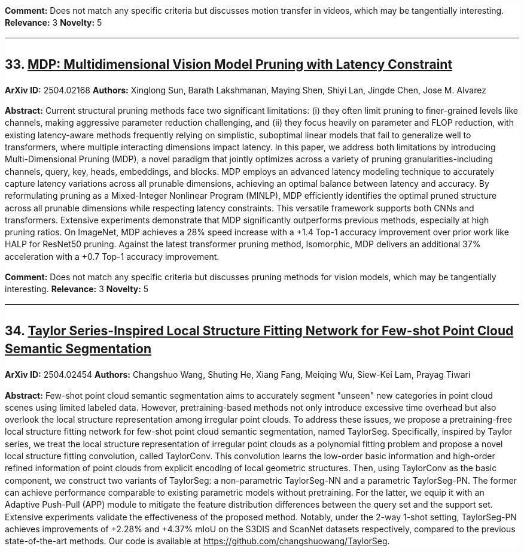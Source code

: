 **Comment:** Does not match any specific criteria but discusses motion transfer in videos, which may be tangentially interesting.
**Relevance:** 3
**Novelty:** 5

---

## 33. [MDP: Multidimensional Vision Model Pruning with Latency Constraint](https://arxiv.org/abs/2504.02168) <a id="link33"></a>
**ArXiv ID:** 2504.02168
**Authors:** Xinglong Sun, Barath Lakshmanan, Maying Shen, Shiyi Lan, Jingde Chen, Jose M. Alvarez

**Abstract:**  Current structural pruning methods face two significant limitations: (i) they often limit pruning to finer-grained levels like channels, making aggressive parameter reduction challenging, and (ii) they focus heavily on parameter and FLOP reduction, with existing latency-aware methods frequently relying on simplistic, suboptimal linear models that fail to generalize well to transformers, where multiple interacting dimensions impact latency. In this paper, we address both limitations by introducing Multi-Dimensional Pruning (MDP), a novel paradigm that jointly optimizes across a variety of pruning granularities-including channels, query, key, heads, embeddings, and blocks. MDP employs an advanced latency modeling technique to accurately capture latency variations across all prunable dimensions, achieving an optimal balance between latency and accuracy. By reformulating pruning as a Mixed-Integer Nonlinear Program (MINLP), MDP efficiently identifies the optimal pruned structure across all prunable dimensions while respecting latency constraints. This versatile framework supports both CNNs and transformers. Extensive experiments demonstrate that MDP significantly outperforms previous methods, especially at high pruning ratios. On ImageNet, MDP achieves a 28% speed increase with a +1.4 Top-1 accuracy improvement over prior work like HALP for ResNet50 pruning. Against the latest transformer pruning method, Isomorphic, MDP delivers an additional 37% acceleration with a +0.7 Top-1 accuracy improvement.

**Comment:** Does not match any specific criteria but discusses pruning methods for vision models, which may be tangentially interesting.
**Relevance:** 3
**Novelty:** 5

---

## 34. [Taylor Series-Inspired Local Structure Fitting Network for Few-shot Point Cloud Semantic Segmentation](https://arxiv.org/abs/2504.02454) <a id="link34"></a>
**ArXiv ID:** 2504.02454
**Authors:** Changshuo Wang, Shuting He, Xiang Fang, Meiqing Wu, Siew-Kei Lam, Prayag Tiwari

**Abstract:**  Few-shot point cloud semantic segmentation aims to accurately segment "unseen" new categories in point cloud scenes using limited labeled data. However, pretraining-based methods not only introduce excessive time overhead but also overlook the local structure representation among irregular point clouds. To address these issues, we propose a pretraining-free local structure fitting network for few-shot point cloud semantic segmentation, named TaylorSeg. Specifically, inspired by Taylor series, we treat the local structure representation of irregular point clouds as a polynomial fitting problem and propose a novel local structure fitting convolution, called TaylorConv. This convolution learns the low-order basic information and high-order refined information of point clouds from explicit encoding of local geometric structures. Then, using TaylorConv as the basic component, we construct two variants of TaylorSeg: a non-parametric TaylorSeg-NN and a parametric TaylorSeg-PN. The former can achieve performance comparable to existing parametric models without pretraining. For the latter, we equip it with an Adaptive Push-Pull (APP) module to mitigate the feature distribution differences between the query set and the support set. Extensive experiments validate the effectiveness of the proposed method. Notably, under the 2-way 1-shot setting, TaylorSeg-PN achieves improvements of +2.28% and +4.37% mIoU on the S3DIS and ScanNet datasets respectively, compared to the previous state-of-the-art methods. Our code is available at https://github.com/changshuowang/TaylorSeg.
